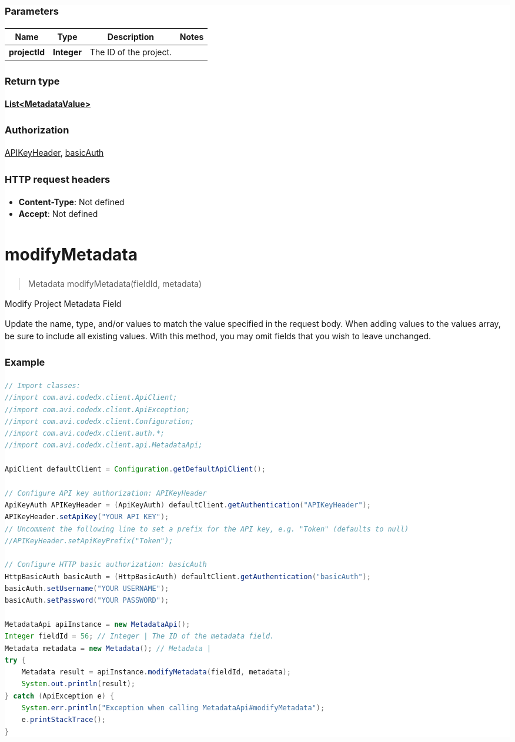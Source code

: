 ### Parameters

Name | Type | Description  | Notes
------------- | ------------- | ------------- | -------------
 **projectId** | **Integer**| The ID of the project. |

### Return type

[**List&lt;MetadataValue&gt;**](MetadataValue.md)

### Authorization

[APIKeyHeader](../README.md#APIKeyHeader), [basicAuth](../README.md#basicAuth)

### HTTP request headers

 - **Content-Type**: Not defined
 - **Accept**: Not defined

<a name="modifyMetadata"></a>
# **modifyMetadata**
> Metadata modifyMetadata(fieldId, metadata)

Modify Project Metadata Field

Update the name, type, and/or values to match the value specified in the request body. When adding values to the values array, be sure to include all existing values. With this method, you may omit fields that you wish to leave unchanged. 

### Example
```java
// Import classes:
//import com.avi.codedx.client.ApiClient;
//import com.avi.codedx.client.ApiException;
//import com.avi.codedx.client.Configuration;
//import com.avi.codedx.client.auth.*;
//import com.avi.codedx.client.api.MetadataApi;

ApiClient defaultClient = Configuration.getDefaultApiClient();

// Configure API key authorization: APIKeyHeader
ApiKeyAuth APIKeyHeader = (ApiKeyAuth) defaultClient.getAuthentication("APIKeyHeader");
APIKeyHeader.setApiKey("YOUR API KEY");
// Uncomment the following line to set a prefix for the API key, e.g. "Token" (defaults to null)
//APIKeyHeader.setApiKeyPrefix("Token");

// Configure HTTP basic authorization: basicAuth
HttpBasicAuth basicAuth = (HttpBasicAuth) defaultClient.getAuthentication("basicAuth");
basicAuth.setUsername("YOUR USERNAME");
basicAuth.setPassword("YOUR PASSWORD");

MetadataApi apiInstance = new MetadataApi();
Integer fieldId = 56; // Integer | The ID of the metadata field.
Metadata metadata = new Metadata(); // Metadata | 
try {
    Metadata result = apiInstance.modifyMetadata(fieldId, metadata);
    System.out.println(result);
} catch (ApiException e) {
    System.err.println("Exception when calling MetadataApi#modifyMetadata");
    e.printStackTrace();
}
```
